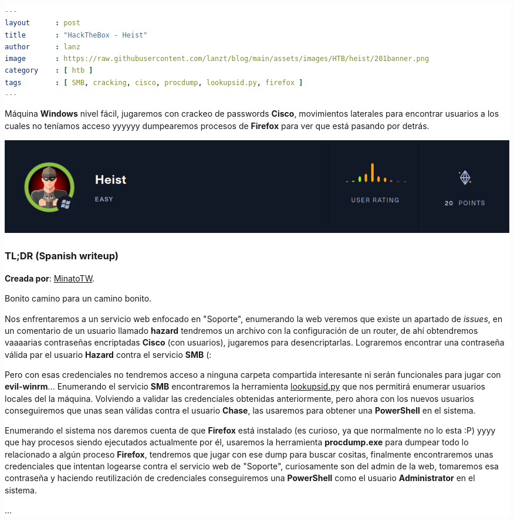```yaml
---
layout      : post
title       : "HackTheBox - Heist"
author      : lanz
image       : https://raw.githubusercontent.com/lanzt/blog/main/assets/images/HTB/heist/201banner.png
category    : [ htb ]
tags        : [ SMB, cracking, cisco, procdump, lookupsid.py, firefox ]
---
```

Máquina **Windows** nivel fácil, jugaremos con crackeo de passwords **Cisco**, movimientos laterales para encontrar usuarios a los cuales no teníamos acceso yyyyyy dumpearemos procesos de **Firefox** para ver que está pasando por detrás.

![201heistHTB](https://raw.githubusercontent.com/lanzt/blog/main/assets/images/HTB/heist/201heistHTB.png)

### TL;DR (Spanish writeup)

**Creada por**: [MinatoTW](https://www.hackthebox.eu/profile/8308).

Bonito camino para un camino bonito.

Nos enfrentaremos a un servicio web enfocado en "Soporte", enumerando la web veremos que existe un apartado de *issues*, en un comentario de un usuario llamado **hazard** tendremos un archivo con la configuración de un router, de ahí obtendremos vaaaarias contraseñas encriptadas **Cisco** (con usuarios), jugaremos para desencriptarlas. Lograremos encontrar una contraseña válida par el usuario **Hazard** contra el servicio **SMB** (:

Pero con esas credenciales no tendremos acceso a ninguna carpeta compartida interesante ni serán funcionales para jugar con **evil-winrm**... Enumerando el servicio **SMB** encontraremos la herramienta [lookupsid.py](https://github.com/SecureAuthCorp/impacket/blob/master/examples/lookupsid.py) que nos permitirá enumerar usuarios locales del la máquina. Volviendo a validar las credenciales obtenidas anteriormente, pero ahora con los nuevos usuarios conseguiremos que unas sean válidas contra el usuario **Chase**, las usaremos para obtener una **PowerShell** en el sistema.

Enumerando el sistema nos daremos cuenta de que **Firefox** está instalado (es curioso, ya que normalmente no lo esta :P) yyyy que hay procesos siendo ejecutados actualmente por él, usaremos la herramienta **procdump.exe** para dumpear todo lo relacionado a algún proceso **Firefox**, tendremos que jugar con ese dump para buscar cositas, finalmente encontraremos unas credenciales que intentan logearse contra el servicio web de "Soporte", curiosamente son del admin de la web, tomaremos esa contraseña y haciendo reutilización de credenciales conseguiremos una **PowerShell** como el usuario **Administrator** en el sistema.

...

